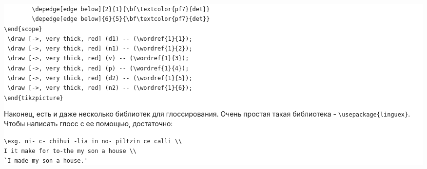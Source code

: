 ```
        \depedge[edge below]{2}{1}{\bf\textcolor{pf7}{det}}
        \depedge[edge below]{6}{5}{\bf\textcolor{pf7}{det}}
\end{scope}
 \draw [->, very thick, red] (d1) -- (\wordref{1}{1});
 \draw [->, very thick, red] (n1) -- (\wordref{1}{2});
 \draw [->, very thick, red] (v) -- (\wordref{1}{3});
 \draw [->, very thick, red] (p) -- (\wordref{1}{4});
 \draw [->, very thick, red] (d2) -- (\wordref{1}{5});
 \draw [->, very thick, red] (n2) -- (\wordref{1}{6});
\end{tikzpicture}
```

Наконец, есть и даже несколько библиотек для глоссирования. Очень простая такая библиотека - `\usepackage{linguex}`. Чтобы написать глосс с ее помощью, достаточно:
```
\exg. ni- c- chihui -lia in no- piltzin ce calli \\
I it make for to-the my son a house \\
`I made my son a house.'
```

